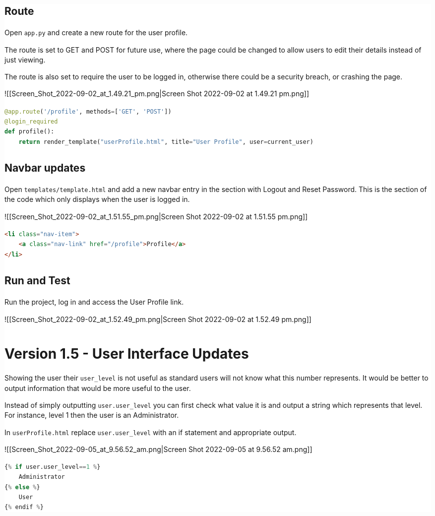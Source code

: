 ## Route

Open `app.py` and create a new route for the user profile.

The route is set to GET and POST for future use, where the page could be changed to allow users to edit their details instead of just viewing.

The route is also set to require the user to be logged in, otherwise there could be a security breach, or crashing the page.

![[Screen_Shot_2022-09-02_at_1.49.21_pm.png|Screen Shot 2022-09-02 at 1.49.21 pm.png]]

```python
@app.route('/profile', methods=['GET', 'POST'])
@login_required
def profile():
	return render_template("userProfile.html", title="User Profile", user=current_user)
```

## Navbar updates

Open `templates/template.html` and add a new navbar entry in the section with Logout and Reset Password. This is the section of the code which only displays when the user is logged in.

![[Screen_Shot_2022-09-02_at_1.51.55_pm.png|Screen Shot 2022-09-02 at 1.51.55 pm.png]]

```html
<li class="nav-item">
	<a class="nav-link" href="/profile">Profile</a>
</li>
```

## Run and Test

Run the project, log in and access the User Profile link.

![[Screen_Shot_2022-09-02_at_1.52.49_pm.png|Screen Shot 2022-09-02 at 1.52.49 pm.png]]

# Version 1.5 - User Interface Updates

Showing the user their `user_level` is not useful as standard users will not know what this number represents. It would be better to output information that would be more useful to the user. 

Instead of simply outputting `user.user_level` you can first check what value it is and output a string which represents that level. For instance, level 1 then the user is an Administrator. 

In `userProfile.html` replace `user.user_level` with an if statement and appropriate output.

![[Screen_Shot_2022-09-05_at_9.56.52_am.png|Screen Shot 2022-09-05 at 9.56.52 am.png]]

```python
{% if user.user_level==1 %}
	Administrator
{% else %}
	User
{% endif %}
```
